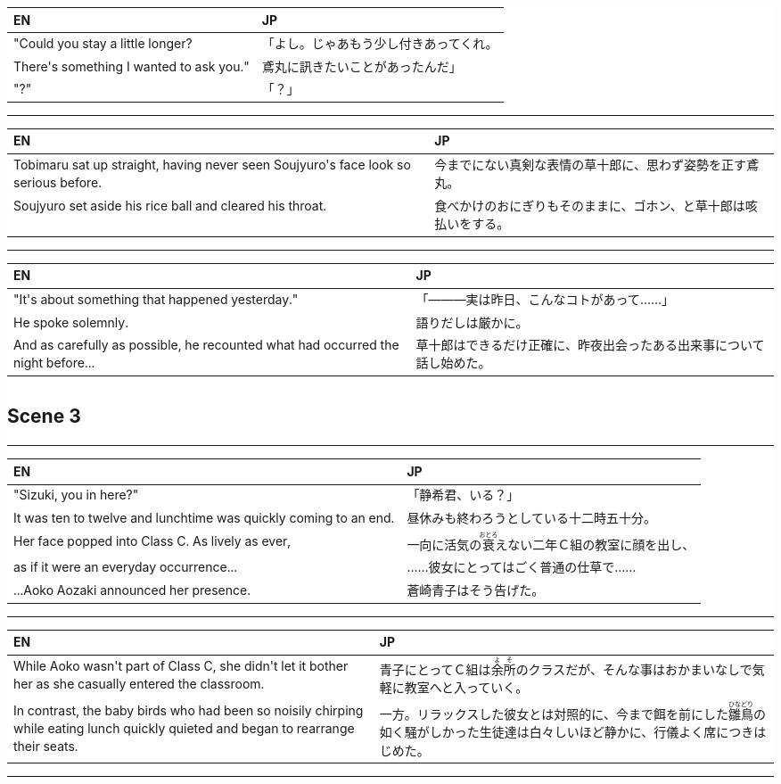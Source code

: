 
|EN|JP|
|:--------|:--------|
|"Could you stay a little longer?|「よし。じゃあもう少し付きあってくれ。|
|There's something I wanted to ask you."|鳶丸に訊きたいことがあったんだ」|
|"?"|「？」|

---

|EN|JP|
|:--------|:--------|
|Tobimaru sat up straight, having never seen Soujyuro's face look so serious before.|今までにない真剣な表情の草十郎に、思わず姿勢を正す鳶丸。|
|Soujyuro set aside his rice ball and cleared his throat.|食べかけのおにぎりもそのままに、ゴホン、と草十郎は咳払いをする。|

---

|EN|JP|
|:--------|:--------|
|"It's about something that happened yesterday."|「―――実は昨日、こんなコトがあって……」|
|He spoke solemnly.|語りだしは厳かに。|
|And as carefully as possible, he recounted what had occurred the night before...|草十郎はできるだけ正確に、昨夜出会ったある出来事について話し始めた。|


## Scene 3


---

|EN|JP|
|:--------|:--------|
|"Sizuki, you in here?"|「静希君、いる？」|
|It was ten to twelve and lunchtime was quickly coming to an end.|昼休みも終わろうとしている十二時五十分。|
|Her face popped into Class C. As lively as ever,|一向に活気の<ruby>衰<rt>おとろ</rt></ruby>えない二年Ｃ組の教室に顔を出し、|
|as if it were an everyday occurrence...|……彼女にとってはごく普通の仕草で……|
|...Aoko Aozaki announced her presence.|蒼崎青子はそう告げた。|

---

|EN|JP|
|:--------|:--------|
|While Aoko wasn't part of Class C, she didn't let it bother her as she casually entered the classroom.|青子にとってＣ組は<ruby>余所<rt>よそ</rt></ruby>のクラスだが、そんな事はおかまいなしで気軽に教室へと入っていく。|
|In contrast, the baby birds who had been so noisily chirping while eating lunch quickly quieted and began to rearrange their seats.|一方。リラックスした彼女とは対照的に、今まで餌を前にした<ruby>雛鳥<rt>ひなどり</rt></ruby>の如く騒がしかった生徒達は白々しいほど静かに、行儀よく席につきはじめた。|

---
